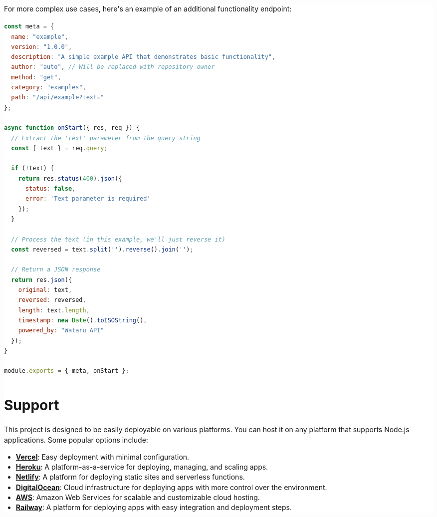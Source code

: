 For more complex use cases, here's an example of an additional functionality endpoint:

```javascript
const meta = {
  name: "example",
  version: "1.0.0",
  description: "A simple example API that demonstrates basic functionality",
  author: "auto", // Will be replaced with repository owner
  method: "get",
  category: "examples",
  path: "/api/example?text="
};

async function onStart({ res, req }) {
  // Extract the 'text' parameter from the query string
  const { text } = req.query;

  if (!text) {
    return res.status(400).json({ 
      status: false, 
      error: 'Text parameter is required' 
    });
  }

  // Process the text (in this example, we'll just reverse it)
  const reversed = text.split('').reverse().join('');

  // Return a JSON response
  return res.json({
    original: text,
    reversed: reversed,
    length: text.length,
    timestamp: new Date().toISOString(),
    powered_by: "Wataru API"
  });
}

module.exports = { meta, onStart };
```

# Support

This project is designed to be easily deployable on various platforms. You can host it on any platform that supports Node.js applications. Some popular options include:

- **[Vercel](https://vercel.com/)**: Easy deployment with minimal configuration.
- **[Heroku](https://www.heroku.com/)**: A platform-as-a-service for deploying, managing, and scaling apps.
- **[Netlify](https://www.netlify.com/)**: A platform for deploying static sites and serverless functions.
- **[DigitalOcean](https://www.digitalocean.com/)**: Cloud infrastructure for deploying apps with more control over the environment.
- **[AWS](https://aws.amazon.com/)**: Amazon Web Services for scalable and customizable cloud hosting.
- **[Railway](https://railway.app/)**: A platform for deploying apps with easy integration and deployment steps.
